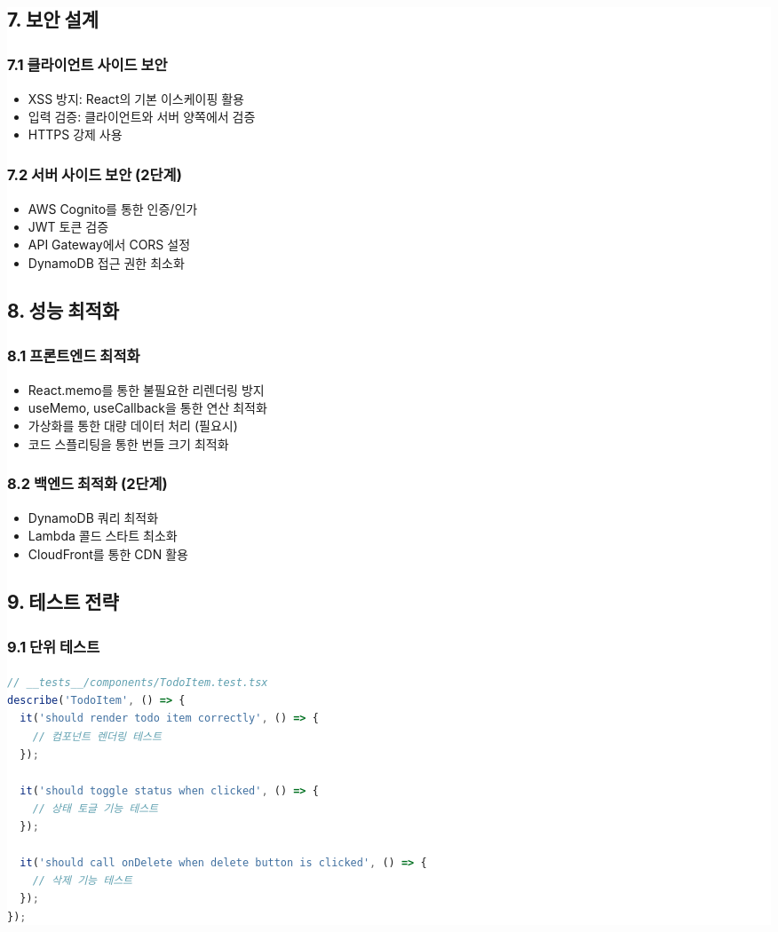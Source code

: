 ```typescript
```

## 7. 보안 설계

### 7.1 클라이언트 사이드 보안
- XSS 방지: React의 기본 이스케이핑 활용
- 입력 검증: 클라이언트와 서버 양쪽에서 검증
- HTTPS 강제 사용

### 7.2 서버 사이드 보안 (2단계)
- AWS Cognito를 통한 인증/인가
- JWT 토큰 검증
- API Gateway에서 CORS 설정
- DynamoDB 접근 권한 최소화

## 8. 성능 최적화

### 8.1 프론트엔드 최적화
- React.memo를 통한 불필요한 리렌더링 방지
- useMemo, useCallback을 통한 연산 최적화
- 가상화를 통한 대량 데이터 처리 (필요시)
- 코드 스플리팅을 통한 번들 크기 최적화

### 8.2 백엔드 최적화 (2단계)
- DynamoDB 쿼리 최적화
- Lambda 콜드 스타트 최소화
- CloudFront를 통한 CDN 활용

## 9. 테스트 전략

### 9.1 단위 테스트
```typescript
// __tests__/components/TodoItem.test.tsx
describe('TodoItem', () => {
  it('should render todo item correctly', () => {
    // 컴포넌트 렌더링 테스트
  });

  it('should toggle status when clicked', () => {
    // 상태 토글 기능 테스트
  });

  it('should call onDelete when delete button is clicked', () => {
    // 삭제 기능 테스트
  });
});
```
